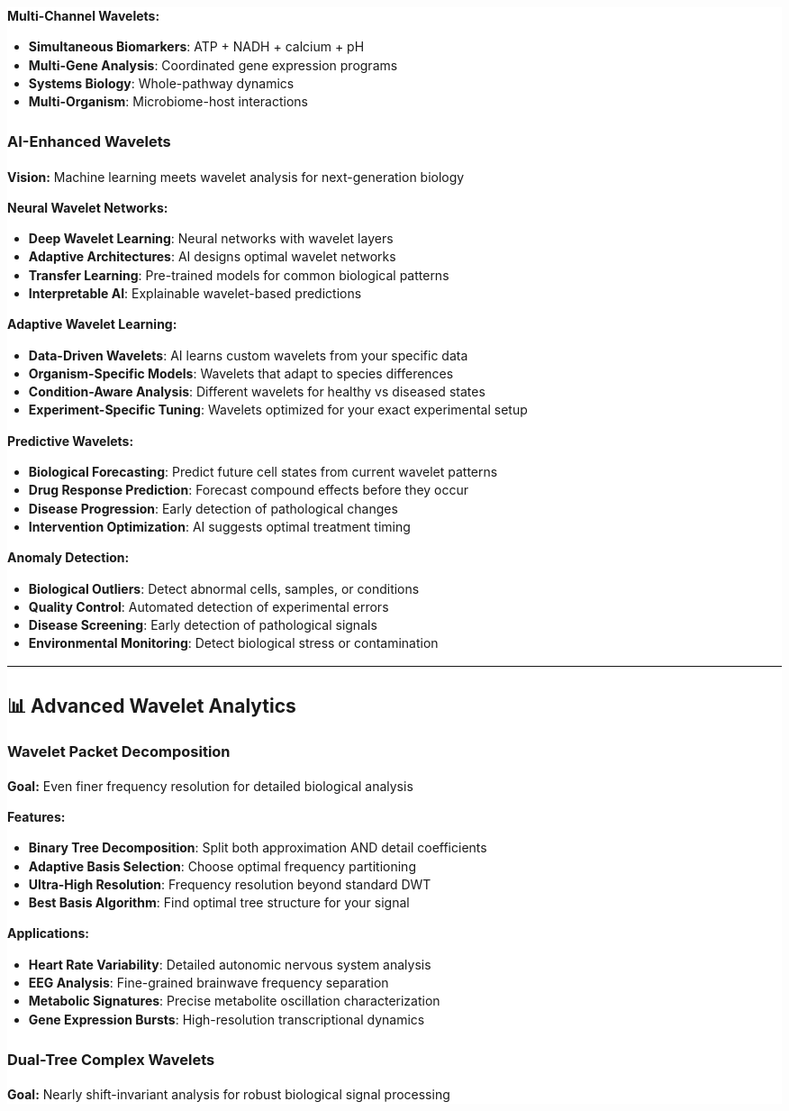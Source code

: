 **Multi-Channel Wavelets:**
- **Simultaneous Biomarkers**: ATP + NADH + calcium + pH
- **Multi-Gene Analysis**: Coordinated gene expression programs
- **Systems Biology**: Whole-pathway dynamics
- **Multi-Organism**: Microbiome-host interactions

### **AI-Enhanced Wavelets**
**Vision:** Machine learning meets wavelet analysis for next-generation biology

**Neural Wavelet Networks:**
- **Deep Wavelet Learning**: Neural networks with wavelet layers
- **Adaptive Architectures**: AI designs optimal wavelet networks
- **Transfer Learning**: Pre-trained models for common biological patterns
- **Interpretable AI**: Explainable wavelet-based predictions

**Adaptive Wavelet Learning:**
- **Data-Driven Wavelets**: AI learns custom wavelets from your specific data
- **Organism-Specific Models**: Wavelets that adapt to species differences
- **Condition-Aware Analysis**: Different wavelets for healthy vs diseased states
- **Experiment-Specific Tuning**: Wavelets optimized for your exact experimental setup

**Predictive Wavelets:**
- **Biological Forecasting**: Predict future cell states from current wavelet patterns
- **Drug Response Prediction**: Forecast compound effects before they occur
- **Disease Progression**: Early detection of pathological changes
- **Intervention Optimization**: AI suggests optimal treatment timing

**Anomaly Detection:**
- **Biological Outliers**: Detect abnormal cells, samples, or conditions
- **Quality Control**: Automated detection of experimental errors
- **Disease Screening**: Early detection of pathological signals
- **Environmental Monitoring**: Detect biological stress or contamination

---

## 📊 Advanced Wavelet Analytics

### **Wavelet Packet Decomposition**
**Goal:** Even finer frequency resolution for detailed biological analysis

**Features:**
- **Binary Tree Decomposition**: Split both approximation AND detail coefficients
- **Adaptive Basis Selection**: Choose optimal frequency partitioning
- **Ultra-High Resolution**: Frequency resolution beyond standard DWT
- **Best Basis Algorithm**: Find optimal tree structure for your signal

**Applications:**
- **Heart Rate Variability**: Detailed autonomic nervous system analysis
- **EEG Analysis**: Fine-grained brainwave frequency separation  
- **Metabolic Signatures**: Precise metabolite oscillation characterization
- **Gene Expression Bursts**: High-resolution transcriptional dynamics

### **Dual-Tree Complex Wavelets**
**Goal:** Nearly shift-invariant analysis for robust biological signal processing
